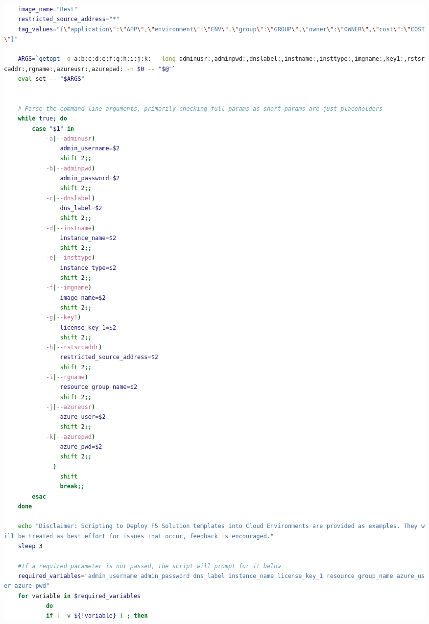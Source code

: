 ```bash
    image_name="Best"
    restricted_source_address="*"
    tag_values="{\"application\":\"APP\",\"environment\":\"ENV\",\"group\":\"GROUP\",\"owner\":\"OWNER\",\"cost\":\"COST\"}"

    ARGS=`getopt -o a:b:c:d:e:f:g:h:i:j:k: --long adminusr:,adminpwd:,dnslabel:,instname:,insttype:,imgname:,key1:,rstsrcaddr:,rgname:,azureusr:,azurepwd: -n $0 -- "$@"`
    eval set -- "$ARGS"


    # Parse the command line arguments, primarily checking full params as short params are just placeholders
    while true; do
        case "$1" in
            -a|--adminusr)
                admin_username=$2
                shift 2;;
            -b|--adminpwd)
                admin_password=$2
                shift 2;;
            -c|--dnslabel)
                dns_label=$2
                shift 2;;
            -d|--instname)
                instance_name=$2
                shift 2;;
            -e|--insttype)
                instance_type=$2
                shift 2;;
            -f|--imgname)
                image_name=$2
                shift 2;;
            -g|--key1)
                license_key_1=$2
                shift 2;;
            -h|--rstsrcaddr)
                restricted_source_address=$2
                shift 2;;
            -i|--rgname)
                resource_group_name=$2
                shift 2;;
            -j|--azureusr)
                azure_user=$2
                shift 2;;
            -k|--azurepwd)
                azure_pwd=$2
                shift 2;;
            --)
                shift
                break;;
        esac
    done

    echo "Disclaimer: Scripting to Deploy F5 Solution templates into Cloud Environments are provided as examples. They will be treated as best effort for issues that occur, feedback is encouraged."
    sleep 3

    #If a required parameter is not passed, the script will prompt for it below
    required_variables="admin_username admin_password dns_label instance_name license_key_1 resource_group_name azure_user azure_pwd"
    for variable in $required_variables
            do
            if [ -v ${!variable} ] ; then
```